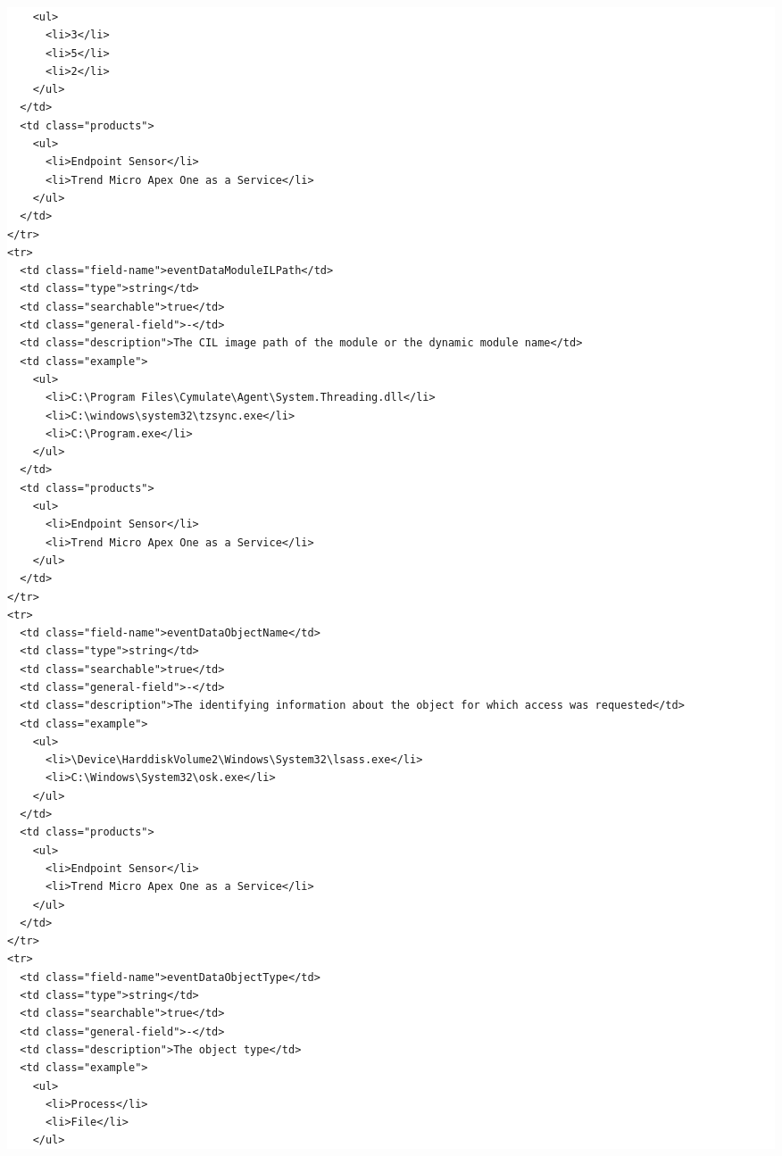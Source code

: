         <ul>
          <li>3</li>
          <li>5</li>
          <li>2</li>
        </ul>
      </td>
      <td class="products">
        <ul>
          <li>Endpoint Sensor</li>
          <li>Trend Micro Apex One as a Service</li>
        </ul>
      </td>
    </tr>
    <tr>
      <td class="field-name">eventDataModuleILPath</td>
      <td class="type">string</td>
      <td class="searchable">true</td>
      <td class="general-field">-</td>
      <td class="description">The CIL image path of the module or the dynamic module name</td>
      <td class="example">
        <ul>
          <li>C:\Program Files\Cymulate\Agent\System.Threading.dll</li>
          <li>C:\windows\system32\tzsync.exe</li>
          <li>C:\Program.exe</li>
        </ul>
      </td>
      <td class="products">
        <ul>
          <li>Endpoint Sensor</li>
          <li>Trend Micro Apex One as a Service</li>
        </ul>
      </td>
    </tr>
    <tr>
      <td class="field-name">eventDataObjectName</td>
      <td class="type">string</td>
      <td class="searchable">true</td>
      <td class="general-field">-</td>
      <td class="description">The identifying information about the object for which access was requested</td>
      <td class="example">
        <ul>
          <li>\Device\HarddiskVolume2\Windows\System32\lsass.exe</li>
          <li>C:\Windows\System32\osk.exe</li>
        </ul>
      </td>
      <td class="products">
        <ul>
          <li>Endpoint Sensor</li>
          <li>Trend Micro Apex One as a Service</li>
        </ul>
      </td>
    </tr>
    <tr>
      <td class="field-name">eventDataObjectType</td>
      <td class="type">string</td>
      <td class="searchable">true</td>
      <td class="general-field">-</td>
      <td class="description">The object type</td>
      <td class="example">
        <ul>
          <li>Process</li>
          <li>File</li>
        </ul>